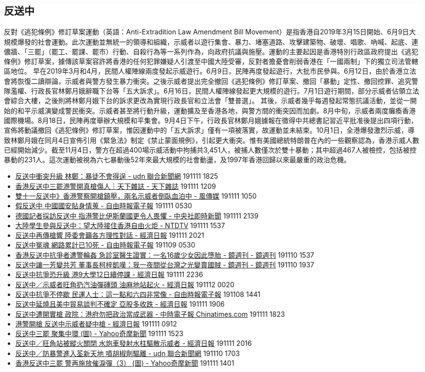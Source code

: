 ## 反送中

反對《逃犯條例》修訂草案運動（英語：Anti-Extradition Law Amendment Bill Movement）是指香港自2019年3月15日開始、6月9日大規模爆發的社會運動。此次運動並無統一的領導和組織，示威者以遊行集會、暴力、堵塞道路、攻擊建築物、破壞、唱歌、吶喊、起底、連儂牆、「三罷」（罷工、罷課、罷市）行動、自殺行為等一系列作為，向政府抗議與施壓。運動的主要起因是香港特別行政區政府提出《逃犯條例》修訂草案，據傳該草案容許將香港的任何犯罪嫌疑人引渡至中國大陸受審，反對者擔憂會削弱香港在「一國兩制」下的獨立司法管轄區地位。
早在2019年3月和4月，民間人權陣線兩度發起示威遊行。6月9日，民陣再度發起遊行，大批市民參與。6月12日，由於香港立法會將恢復二讀辯論，示威者與警方發生暴力衝突。之後示威者提出完全撤回《逃犯條例》修訂草案、撤回「暴動」定性、撤回控罪、追究警隊濫權、行政長官林鄭月娥辭職下台等「五大訴求」。6月16日，民間人權陣線發起更大規模的遊行。7月1日遊行期間，部分示威者佔領立法會綜合大樓，之後則將林鄭月娥下台的訴求更改為實現行政長官和立法會「雙普選」。
其後，示威者幾乎每週發起常態抗議活動，並從一開始的和平示威演變成警民衝突。示威者甚至將行動升級，運動擴及至香港各地，與警方間的衝突因而加劇。8月中旬，示威者兩度癱瘓香港國際機場。8月18日，民陣再度舉辦大規模和平集會。9月4日下午，行政長官林鄭月娥據報在徵得中共總書記習近平批准後提出四項行動，宣佈將動議撤回《逃犯條例》修訂草案，惟因運動中的「五大訴求」僅有一項被落實，故運動並未結束。10月1日，全港爆發激烈示威，導致林鄭月娥在同月4日宣佈引用《緊急法》制定《禁止蒙面規例》，引起更大衝突。惟有美國總統特朗普在內的一些觀察認為，香港示威人數已經開始減少。截至11月4日，警方在超過400場示威活動中拘捕共3,451人，被捕人數僅次於雙十暴動；其中超過467人被檢控，包括被控暴動的231人。這次運動被視為六七暴動後52年來最大規模的社會動盪，及1997年香港回歸以來最嚴重的政治危機。
- [反送中衝突升級 林鄭：暴徒不會得逞 - udn 聯合新聞網](https://udn.com/news/story/7331/4158322 "反送中衝突升級 林鄭：暴徒不會得逞 - udn 聯合新聞網") 191111 1825
- [香港反送中三罷港警開真槍傷人｜天下雜誌 - 天下雜誌](https://www.cw.com.tw/article/article.action?id=5097637 "香港反送中三罷港警開真槍傷人｜天下雜誌 - 天下雜誌") 191111 1209
- [雙十一反送中》香港警察開槍鎮壓，兩名示威者倒臥血泊中 - 風傳媒](https://www.storm.mg/article/1931425 "雙十一反送中》香港警察開槍鎮壓，兩名示威者倒臥血泊中 - 風傳媒") 191111 1050
- [假反送中 中國國安貼身情蒐 - 自由時報電子報](https://news.ltn.com.tw/news/world/paper/1331221 "假反送中 中國國安貼身情蒐 - 自由時報電子報") 191111 0530
- [德國記者採訪反送中 指港警比伊斯蘭國更令人畏懼 - 中央社即時新聞](https://www.cna.com.tw/news/firstnews/201911110314.aspx "德國記者採訪反送中 指港警比伊斯蘭國更令人畏懼 - 中央社即時新聞") 191111 2139
- [大陸學生參與反送中：望大陸接住香港自由火炬 - NTDTV](https://www.ntdtv.com/b5/2019/11/11/a102704490.html "大陸學生參與反送中：望大陸接住香港自由火炬 - NTDTV") 191111 1537
- [反送中再傳槍響 陸委會籲各方理性對話 - 經濟日報](https://money.udn.com/money/story/5603/4158524 "反送中再傳槍響 陸委會籲各方理性對話 - 經濟日報") 191111 2021
- [反送中冤魂 網路累計已10死 - 自由時報電子報](https://news.ltn.com.tw/news/world/paper/1330784 "反送中冤魂 網路累計已10死 - 自由時報電子報") 191109 0530
- [香港反送中抗爭者遭警輪姦 急診室醫生證實：一名16歲少女因此墮胎 - 鏡週刊 - 鏡週刊](https://www.mirrormedia.mg/story/20191110web003 "香港反送中抗爭者遭警輪姦 急診室醫生證實：一名16歲少女因此墮胎 - 鏡週刊 - 鏡週刊") 191110 1537
- [反送中讓一芳變共芳 董事長柯梓凱嘆：我一夜間從台灣之光變賣國賊 - 鏡週刊 - 鏡週刊](https://www.mirrormedia.mg/story/20191110web005 "反送中讓一芳變共芳 董事長柯梓凱嘆：我一夜間從台灣之光變賣國賊 - 鏡週刊 - 鏡週刊") 191110 1937
- [反送中抗爭恐升級 港9大學12日續停課 - 經濟日報](https://money.udn.com/money/story/5603/4158751 "反送中抗爭恐升級 港9大學12日續停課 - 經濟日報") 191111 2236
- [反送中／示威者旺角扔汽油彈磚頭 油麻地站起火 - 經濟日報](https://money.udn.com/money/story/6721/4158498 "反送中／示威者旺角扔汽油彈磚頭 油麻地站起火 - 經濟日報") 191112 0020
- [反送中抗爭不停歇 民運人士：這一點和六四非常像 - 自由時報電子報](https://news.ltn.com.tw/news/world/breakingnews/2971347 "反送中抗爭不停歇 民運人士：這一點和六四非常像 - 自由時報電子報") 191108 1441
- [反送中延燒且美中貿易談判不確定 亞股多收跌 - 經濟日報](https://money.udn.com/money/story/5599/4158400 "反送中延燒且美中貿易談判不確定 亞股多收跌 - 經濟日報") 191111 1906
- [反送中遭開實槍 政院：港府勿把政治當成武器 - 中時電子報 Chinatimes.com](https://www.chinatimes.com/realtimenews/20191111003599-260407 "反送中遭開實槍 政院：港府勿把政治當成武器 - 中時電子報 Chinatimes.com") 191111 1823
- [港警開槍 反送中示威者疑中槍 - 經濟日報](https://money.udn.com/money/story/6721/4157091 "港警開槍 反送中示威者疑中槍 - 經濟日報") 191111 0912
- [反送中三罷 聚集中環 (圖) - Yahoo奇摩新聞](https://tw.news.yahoo.com/%E5%8F%8D%E9%80%81%E4%B8%AD%E4%B8%89%E7%BD%B7-%E8%81%9A%E9%9B%86%E4%B8%AD%E7%92%B0-%E5%9C%96-072359400.html "反送中三罷 聚集中環 (圖) - Yahoo奇摩新聞") 191111 1523
- [反送中／旺角站被縱火關閉 水炮車發射水柱驅散示威者 - 經濟日報](https://money.udn.com/money/story/5603/4158513 "反送中／旺角站被縱火關閉 水炮車發射水柱驅散示威者 - 經濟日報") 191111 2016
- [反送中／防暴警進入荃新天地 噴胡椒劑驅離 - udn 聯合新聞網](https://udn.com/news/story/120538/4156339 "反送中／防暴警進入荃新天地 噴胡椒劑驅離 - udn 聯合新聞網") 191110 1703
- [香港反送中三罷 警再施放催淚彈（3） (圖) - Yahoo奇摩新聞](https://tw.news.yahoo.com/%E9%A6%99%E6%B8%AF%E5%8F%8D%E9%80%81%E4%B8%AD%E4%B8%89%E7%BD%B7-%E8%AD%A6%E5%86%8D%E6%96%BD%E6%94%BE%E5%82%AC%E6%B7%9A%E5%BD%88-3-%E5%9C%96-060157930.html "香港反送中三罷 警再施放催淚彈（3） (圖) - Yahoo奇摩新聞") 191111 1401
